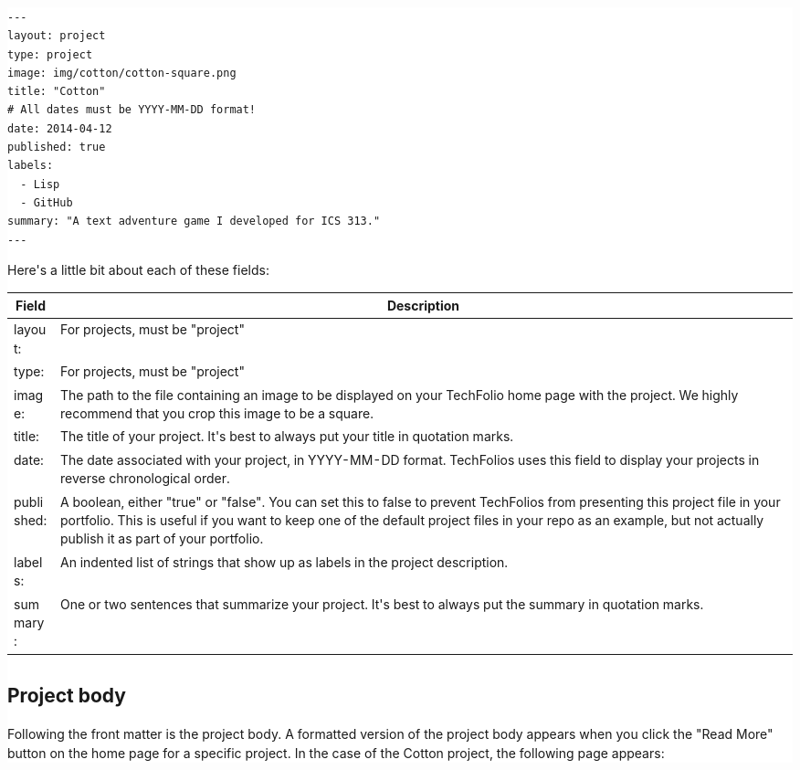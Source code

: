 ```
---
layout: project
type: project
image: img/cotton/cotton-square.png
title: "Cotton"
# All dates must be YYYY-MM-DD format!
date: 2014-04-12
published: true
labels:
  - Lisp
  - GitHub
summary: "A text adventure game I developed for ICS 313."
---
```

Here's a little bit about each of these fields:

| Field      | Description                                                                                                                                      |
|------------|--------------------------------------------------------------------------------------------------------------------------------------------------|
| layout:    | For projects, must be "project"                                                                                                                  |
| type:      | For projects, must be "project"                                                                                                                  |
| image:     | The path to the file containing an image to be displayed on your TechFolio home page with the project. We highly recommend that you crop this image to be a square. |
| title:     | The title of your project. It's best to always put your title in quotation marks.                                                                |
| date:      | The date associated with your project, in YYYY-MM-DD format. TechFolios uses this field to display your projects in reverse chronological order. |
| published: | A boolean, either "true" or "false". You can set this to false to prevent TechFolios from presenting this project file in your portfolio. This is useful if you want to keep one of the default project files in your repo as an example, but not actually publish it as part of your portfolio. |
| labels:    | An indented list of strings that show up as labels in the project description. |
| summary:   | One or two sentences that summarize your project. It's best to always put the summary in quotation marks. |

## Project body

Following the front matter is the project body. A formatted version of the project body appears when you click the "Read More" button on the home page for a specific project. In the case of the Cotton project, the following page appears:
